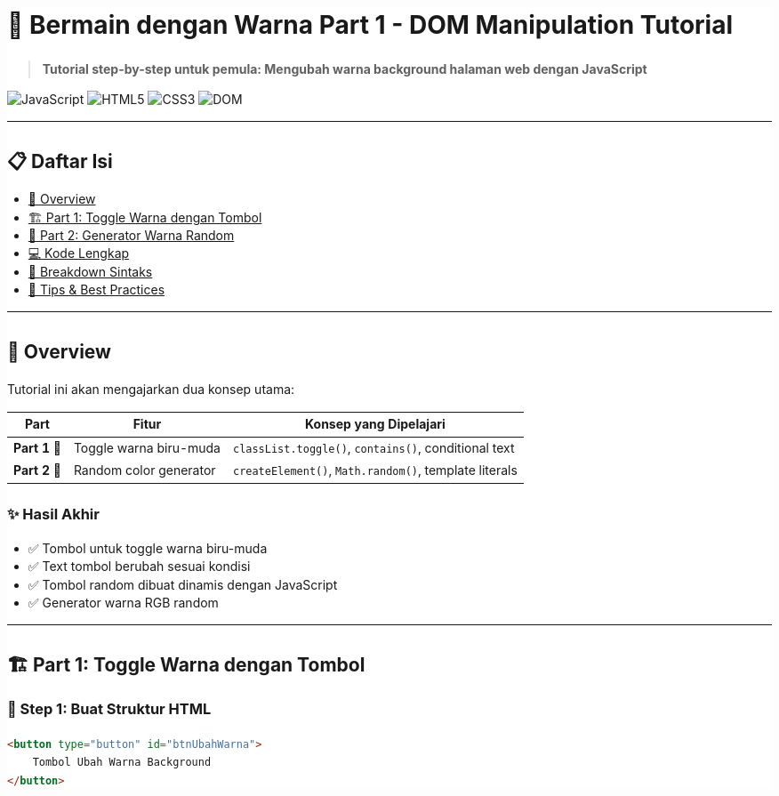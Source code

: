 # 🎨 Bermain dengan Warna Part 1 - DOM Manipulation Tutorial

> **Tutorial step-by-step untuk pemula: Mengubah warna background halaman web dengan JavaScript**

![JavaScript](https://img.shields.io/badge/JavaScript-ES6+-F7DF1E?style=flat-square&logo=javascript&logoColor=black)
![HTML5](https://img.shields.io/badge/HTML5-E34F26?style=flat-square&logo=html5&logoColor=white)
![CSS3](https://img.shields.io/badge/CSS3-1572B6?style=flat-square&logo=css3&logoColor=white)
![DOM](https://img.shields.io/badge/DOM-Manipulation-4CAF50?style=flat-square)

---

## 📋 Daftar Isi

- [🎯 Overview](#-overview)
- [🏗️ Part 1: Toggle Warna dengan Tombol](#️-part-1-toggle-warna-dengan-tombol)
- [🎲 Part 2: Generator Warna Random](#-part-2-generator-warna-random)
- [💻 Kode Lengkap](#-kode-lengkap)
- [🔧 Breakdown Sintaks](#-breakdown-sintaks)
- [🚀 Tips & Best Practices](#-tips--best-practices)

---

## 🎯 Overview

Tutorial ini akan mengajarkan dua konsep utama:

| **Part** | **Fitur** | **Konsep yang Dipelajari** |
|----------|-----------|---------------------------|
| **Part 1** 🔵 | Toggle warna biru-muda | `classList.toggle()`, `contains()`, conditional text |
| **Part 2** 🎲 | Random color generator | `createElement()`, `Math.random()`, template literals |

### ✨ Hasil Akhir
- ✅ Tombol untuk toggle warna biru-muda
- ✅ Text tombol berubah sesuai kondisi
- ✅ Tombol random dibuat dinamis dengan JavaScript
- ✅ Generator warna RGB random

---

## 🏗️ Part 1: Toggle Warna dengan Tombol

### 📝 Step 1: Buat Struktur HTML

```html
<button type="button" id="btnUbahWarna">
    Tombol Ubah Warna Background
</button>
```
